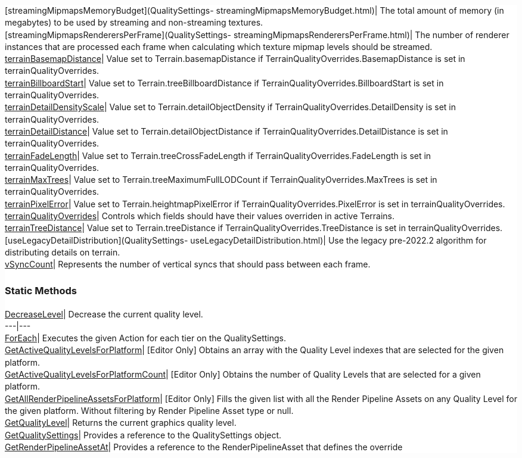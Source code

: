 [streamingMipmapsMemoryBudget](QualitySettings-
streamingMipmapsMemoryBudget.html)| The total amount of memory (in megabytes)
to be used by streaming and non-streaming textures.  
[streamingMipmapsRenderersPerFrame](QualitySettings-
streamingMipmapsRenderersPerFrame.html)| The number of renderer instances that
are processed each frame when calculating which texture mipmap levels should
be streamed.  
[terrainBasemapDistance](QualitySettings-terrainBasemapDistance.html)| Value
set to Terrain.basemapDistance if TerrainQualityOverrides.BasemapDistance is
set in terrainQualityOverrides.  
[terrainBillboardStart](QualitySettings-terrainBillboardStart.html)| Value set
to Terrain.treeBillboardDistance if TerrainQualityOverrides.BillboardStart is
set in terrainQualityOverrides.  
[terrainDetailDensityScale](QualitySettings-terrainDetailDensityScale.html)|
Value set to Terrain.detailObjectDensity if
TerrainQualityOverrides.DetailDensity is set in terrainQualityOverrides.  
[terrainDetailDistance](QualitySettings-terrainDetailDistance.html)| Value set
to Terrain.detailObjectDistance if TerrainQualityOverrides.DetailDistance is
set in terrainQualityOverrides.  
[terrainFadeLength](QualitySettings-terrainFadeLength.html)| Value set to
Terrain.treeCrossFadeLength if TerrainQualityOverrides.FadeLength is set in
terrainQualityOverrides.  
[terrainMaxTrees](QualitySettings-terrainMaxTrees.html)| Value set to
Terrain.treeMaximumFullLODCount if TerrainQualityOverrides.MaxTrees is set in
terrainQualityOverrides.  
[terrainPixelError](QualitySettings-terrainPixelError.html)| Value set to
Terrain.heightmapPixelError if TerrainQualityOverrides.PixelError is set in
terrainQualityOverrides.  
[terrainQualityOverrides](QualitySettings-terrainQualityOverrides.html)|
Controls which fields should have their values overriden in active Terrains.  
[terrainTreeDistance](QualitySettings-terrainTreeDistance.html)| Value set to
Terrain.treeDistance if TerrainQualityOverrides.TreeDistance is set in
terrainQualityOverrides.  
[useLegacyDetailDistribution](QualitySettings-
useLegacyDetailDistribution.html)| Use the legacy pre-2022.2 algorithm for
distributing details on terrain.  
[vSyncCount](QualitySettings-vSyncCount.html)| Represents the number of
vertical syncs that should pass between each frame.  
  
### Static Methods

[DecreaseLevel](QualitySettings.DecreaseLevel.html)| Decrease the current
quality level.  
---|---  
[ForEach](QualitySettings.ForEach.html)| Executes the given Action for each
tier on the QualitySettings.  
[GetActiveQualityLevelsForPlatform](QualitySettings.GetActiveQualityLevelsForPlatform.html)|
[Editor Only] Obtains an array with the Quality Level indexes that are
selected for the given platform.  
[GetActiveQualityLevelsForPlatformCount](QualitySettings.GetActiveQualityLevelsForPlatformCount.html)|
[Editor Only] Obtains the number of Quality Levels that are selected for a
given platform.  
[GetAllRenderPipelineAssetsForPlatform](QualitySettings.GetAllRenderPipelineAssetsForPlatform.html)|
[Editor Only] Fills the given list with all the Render Pipeline Assets on any
Quality Level for the given platform. Without filtering by Render Pipeline
Asset type or null.  
[GetQualityLevel](QualitySettings.GetQualityLevel.html)| Returns the current
graphics quality level.  
[GetQualitySettings](QualitySettings.GetQualitySettings.html)| Provides a
reference to the QualitySettings object.  
[GetRenderPipelineAssetAt](QualitySettings.GetRenderPipelineAssetAt.html)|
Provides a reference to the RenderPipelineAsset that defines the override